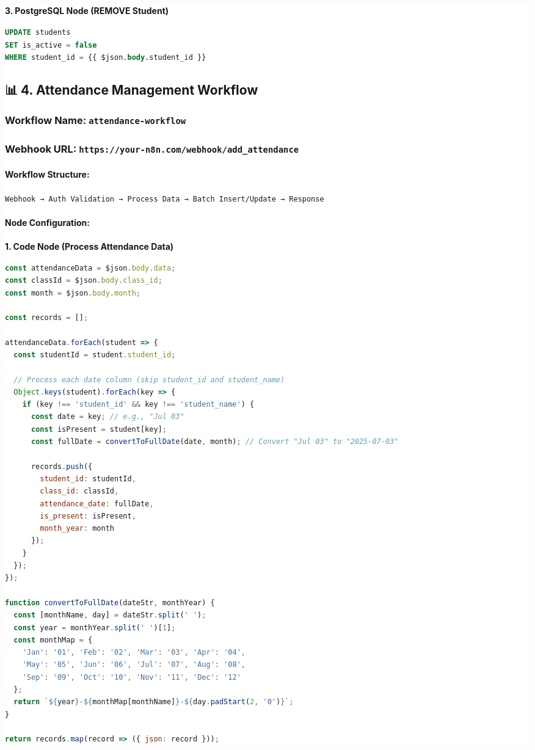 **3. PostgreSQL Node (REMOVE Student)**
```sql
UPDATE students 
SET is_active = false 
WHERE student_id = {{ $json.body.student_id }}
```

## 📊 4. Attendance Management Workflow

### Workflow Name: `attendance-workflow`
### Webhook URL: `https://your-n8n.com/webhook/add_attendance`

#### Workflow Structure:
```
Webhook → Auth Validation → Process Data → Batch Insert/Update → Response
```

#### Node Configuration:

**1. Code Node (Process Attendance Data)**
```javascript
const attendanceData = $json.body.data;
const classId = $json.body.class_id;
const month = $json.body.month;

const records = [];

attendanceData.forEach(student => {
  const studentId = student.student_id;
  
  // Process each date column (skip student_id and student_name)
  Object.keys(student).forEach(key => {
    if (key !== 'student_id' && key !== 'student_name') {
      const date = key; // e.g., "Jul 03"
      const isPresent = student[key];
      const fullDate = convertToFullDate(date, month); // Convert "Jul 03" to "2025-07-03"
      
      records.push({
        student_id: studentId,
        class_id: classId,
        attendance_date: fullDate,
        is_present: isPresent,
        month_year: month
      });
    }
  });
});

function convertToFullDate(dateStr, monthYear) {
  const [monthName, day] = dateStr.split(' ');
  const year = monthYear.split(' ')[1];
  const monthMap = {
    'Jan': '01', 'Feb': '02', 'Mar': '03', 'Apr': '04',
    'May': '05', 'Jun': '06', 'Jul': '07', 'Aug': '08',
    'Sep': '09', 'Oct': '10', 'Nov': '11', 'Dec': '12'
  };
  return `${year}-${monthMap[monthName]}-${day.padStart(2, '0')}`;
}

return records.map(record => ({ json: record }));
```
